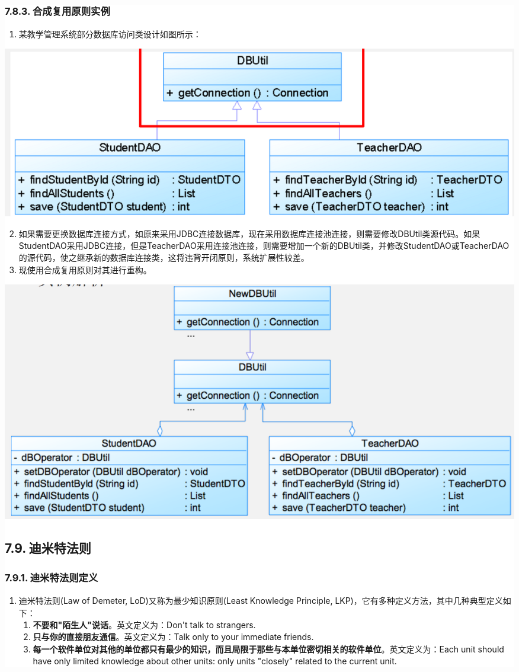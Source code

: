 ### 7.8.3. 合成复用原则实例
1. 某教学管理系统部分数据库访问类设计如图所示：

![](img/lec8/15.png)

2. 如果需要更换数据库连接方式，如原来采用JDBC连接数据库，现在采用数据库连接池连接，则需要修改DBUtil类源代码。如果StudentDAO采用JDBC连接，但是TeacherDAO采用连接池连接，则需要增加一个新的DBUtil类，并修改StudentDAO或TeacherDAO的源代码，使之继承新的数据库连接类，这将违背开闭原则，系统扩展性较差。
3. 现使用合成复用原则对其进行重构。

![](img/lec8/16.png)

## 7.9. 迪米特法则

### 7.9.1. 迪米特法则定义
1. 迪米特法则(Law of Demeter, LoD)又称为最少知识原则(Least Knowledge Principle, LKP)，它有多种定义方法，其中几种典型定义如下：
   1. **不要和"陌生人"说话**。英文定义为：Don't talk to strangers.
   2. **只与你的直接朋友通信**。英文定义为：Talk only to your immediate friends.
   3. **每一个软件单位对其他的单位都只有最少的知识，而且局限于那些与本单位密切相关的软件单位**。英文定义为：Each unit should have only limited knowledge about other units: only units "closely" related to the current unit.
